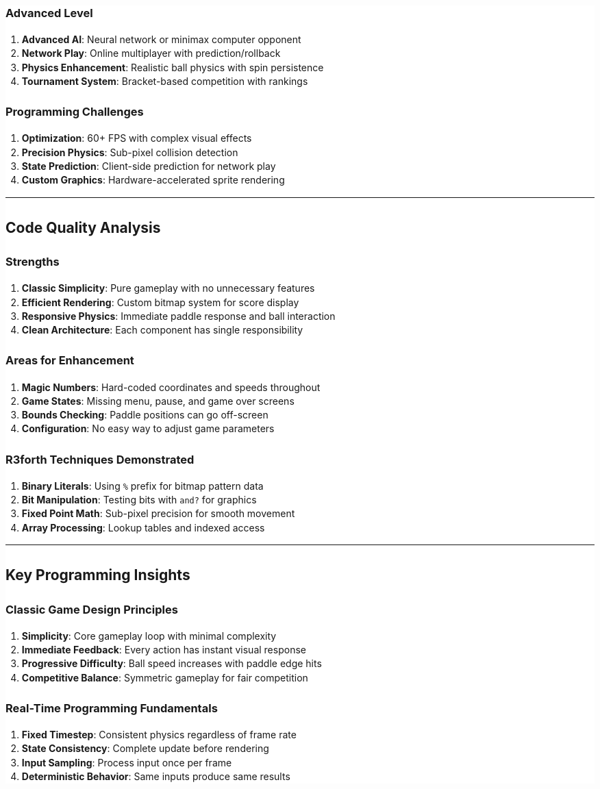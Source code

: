 ### Advanced Level
1. **Advanced AI**: Neural network or minimax computer opponent
2. **Network Play**: Online multiplayer with prediction/rollback
3. **Physics Enhancement**: Realistic ball physics with spin persistence
4. **Tournament System**: Bracket-based competition with rankings

### Programming Challenges
1. **Optimization**: 60+ FPS with complex visual effects
2. **Precision Physics**: Sub-pixel collision detection
3. **State Prediction**: Client-side prediction for network play
4. **Custom Graphics**: Hardware-accelerated sprite rendering

---

## Code Quality Analysis

### Strengths
1. **Classic Simplicity**: Pure gameplay with no unnecessary features
2. **Efficient Rendering**: Custom bitmap system for score display
3. **Responsive Physics**: Immediate paddle response and ball interaction
4. **Clean Architecture**: Each component has single responsibility

### Areas for Enhancement
1. **Magic Numbers**: Hard-coded coordinates and speeds throughout
2. **Game States**: Missing menu, pause, and game over screens
3. **Bounds Checking**: Paddle positions can go off-screen
4. **Configuration**: No easy way to adjust game parameters

### R3forth Techniques Demonstrated
1. **Binary Literals**: Using `%` prefix for bitmap pattern data
2. **Bit Manipulation**: Testing bits with `and?` for graphics
3. **Fixed Point Math**: Sub-pixel precision for smooth movement
4. **Array Processing**: Lookup tables and indexed access

---

## Key Programming Insights

### Classic Game Design Principles
1. **Simplicity**: Core gameplay loop with minimal complexity
2. **Immediate Feedback**: Every action has instant visual response
3. **Progressive Difficulty**: Ball speed increases with paddle edge hits
4. **Competitive Balance**: Symmetric gameplay for fair competition

### Real-Time Programming Fundamentals
1. **Fixed Timestep**: Consistent physics regardless of frame rate
2. **State Consistency**: Complete update before rendering
3. **Input Sampling**: Process input once per frame
4. **Deterministic Behavior**: Same inputs produce same results
